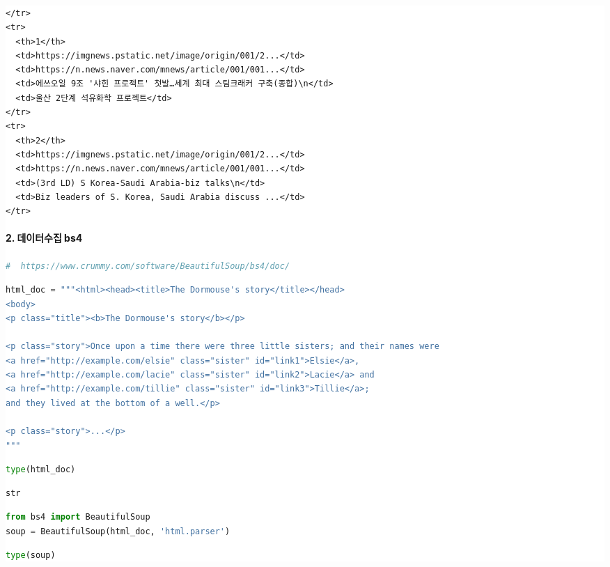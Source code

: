     </tr>
    <tr>
      <th>1</th>
      <td>https://imgnews.pstatic.net/image/origin/001/2...</td>
      <td>https://n.news.naver.com/mnews/article/001/001...</td>
      <td>에쓰오일 9조 '샤힌 프로젝트' 첫발…세계 최대 스팀크래커 구축(종합)\n</td>
      <td>울산 2단계 석유화학 프로젝트</td>
    </tr>
    <tr>
      <th>2</th>
      <td>https://imgnews.pstatic.net/image/origin/001/2...</td>
      <td>https://n.news.naver.com/mnews/article/001/001...</td>
      <td>(3rd LD) S Korea-Saudi Arabia-biz talks\n</td>
      <td>Biz leaders of S. Korea, Saudi Arabia discuss ...</td>
    </tr>
  </tbody>
</table>
</div>

```python

```

#### 2. 데이터수집 bs4

```python
#  https://www.crummy.com/software/BeautifulSoup/bs4/doc/
```

```python
html_doc = """<html><head><title>The Dormouse's story</title></head>
<body>
<p class="title"><b>The Dormouse's story</b></p>

<p class="story">Once upon a time there were three little sisters; and their names were
<a href="http://example.com/elsie" class="sister" id="link1">Elsie</a>,
<a href="http://example.com/lacie" class="sister" id="link2">Lacie</a> and
<a href="http://example.com/tillie" class="sister" id="link3">Tillie</a>;
and they lived at the bottom of a well.</p>

<p class="story">...</p>
"""
```

```python
type(html_doc)
```

    str

```python
from bs4 import BeautifulSoup
soup = BeautifulSoup(html_doc, 'html.parser')
```

```python
type(soup)
```

